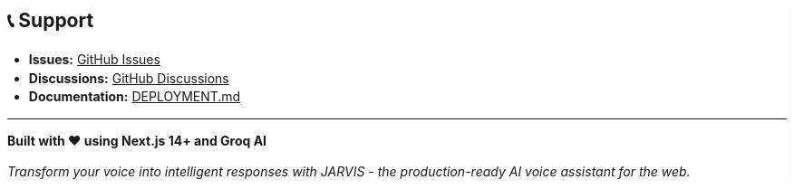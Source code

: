 ## 📞 Support

- **Issues:** [GitHub Issues](https://github.com/Senpai-Sama7/jarvis/issues)
- **Discussions:** [GitHub Discussions](https://github.com/Senpai-Sama7/jarvis/discussions)
- **Documentation:** [DEPLOYMENT.md](DEPLOYMENT.md)

---

**Built with ❤️ using Next.js 14+ and Groq AI**

*Transform your voice into intelligent responses with JARVIS - the production-ready AI voice assistant for the web.*
